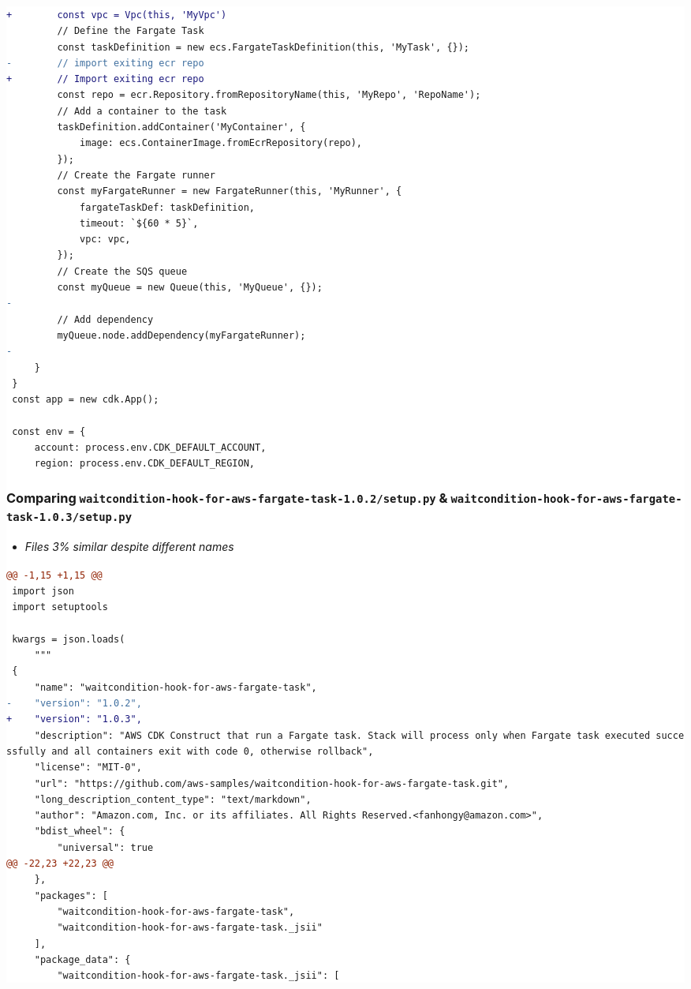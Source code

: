 ```diff
+        const vpc = Vpc(this, 'MyVpc')
         // Define the Fargate Task
         const taskDefinition = new ecs.FargateTaskDefinition(this, 'MyTask', {});
-        // import exiting ecr repo
+        // Import exiting ecr repo
         const repo = ecr.Repository.fromRepositoryName(this, 'MyRepo', 'RepoName');
         // Add a container to the task
         taskDefinition.addContainer('MyContainer', {
             image: ecs.ContainerImage.fromEcrRepository(repo),
         });
         // Create the Fargate runner
         const myFargateRunner = new FargateRunner(this, 'MyRunner', {
             fargateTaskDef: taskDefinition,
             timeout: `${60 * 5}`,
             vpc: vpc,
         });
         // Create the SQS queue
         const myQueue = new Queue(this, 'MyQueue', {});
-
         // Add dependency
         myQueue.node.addDependency(myFargateRunner);
-
     }
 }
 const app = new cdk.App();
 
 const env = {
     account: process.env.CDK_DEFAULT_ACCOUNT,
     region: process.env.CDK_DEFAULT_REGION,
```

### Comparing `waitcondition-hook-for-aws-fargate-task-1.0.2/setup.py` & `waitcondition-hook-for-aws-fargate-task-1.0.3/setup.py`

 * *Files 3% similar despite different names*

```diff
@@ -1,15 +1,15 @@
 import json
 import setuptools
 
 kwargs = json.loads(
     """
 {
     "name": "waitcondition-hook-for-aws-fargate-task",
-    "version": "1.0.2",
+    "version": "1.0.3",
     "description": "AWS CDK Construct that run a Fargate task. Stack will process only when Fargate task executed successfully and all containers exit with code 0, otherwise rollback",
     "license": "MIT-0",
     "url": "https://github.com/aws-samples/waitcondition-hook-for-aws-fargate-task.git",
     "long_description_content_type": "text/markdown",
     "author": "Amazon.com, Inc. or its affiliates. All Rights Reserved.<fanhongy@amazon.com>",
     "bdist_wheel": {
         "universal": true
@@ -22,23 +22,23 @@
     },
     "packages": [
         "waitcondition-hook-for-aws-fargate-task",
         "waitcondition-hook-for-aws-fargate-task._jsii"
     ],
     "package_data": {
         "waitcondition-hook-for-aws-fargate-task._jsii": [
```